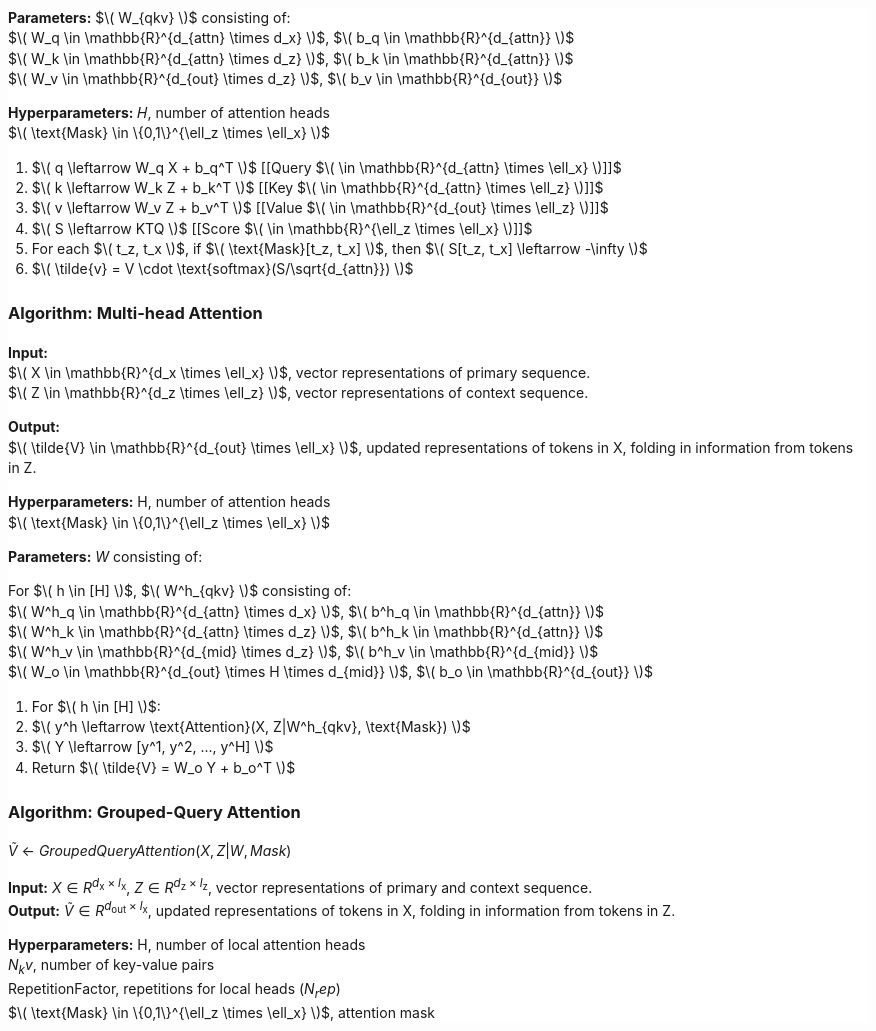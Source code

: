 **Parameters:** $\( W_{qkv} \)$ consisting of: <br>
$\( W_q \in \mathbb{R}^{d_{attn} \times d_x} \)$, $\( b_q \in \mathbb{R}^{d_{attn}} \)$ <br>
$\( W_k \in \mathbb{R}^{d_{attn} \times d_z} \)$, $\( b_k \in \mathbb{R}^{d_{attn}} \)$ <br>
$\( W_v \in \mathbb{R}^{d_{out} \times d_z} \)$, $\( b_v \in \mathbb{R}^{d_{out}} \)$ <br>

**Hyperparameters:**
𝐻, number of attention heads <br>
$\( \text{Mask} \in \{0,1\}^{\ell_z \times \ell_x} \)$ <br>

1. $\( q \leftarrow W_q X + b_q^T \)$  [[Query $\( \in \mathbb{R}^{d_{attn} \times \ell_x} \)]]$ <br>
2. $\( k \leftarrow W_k Z + b_k^T \)$  [[Key $\( \in \mathbb{R}^{d_{attn} \times \ell_z} \)]]$ <br>
3. $\( v \leftarrow W_v Z + b_v^T \)$  [[Value $\( \in \mathbb{R}^{d_{out} \times \ell_z} \)]]$ <br>
4. $\( S \leftarrow KTQ \)$  [[Score $\( \in \mathbb{R}^{\ell_z \times \ell_x} \)]]$ <br>
5. For each $\( t_z, t_x \)$, if $\( \text{Mask}[t_z, t_x] \)$, then $\( S[t_z, t_x] \leftarrow -\infty \)$ <br>
6. $\( \tilde{v} = V \cdot \text{softmax}(S/\sqrt{d_{attn}}) \)$ <br>

### Algorithm: Multi-head Attention
**Input:**  
$\( X \in \mathbb{R}^{d_x \times \ell_x} \)$, vector representations of primary sequence. <br>
$\( Z \in \mathbb{R}^{d_z \times \ell_z} \)$, vector representations of context sequence. <br>

**Output:**  
$\( \tilde{V} \in \mathbb{R}^{d_{out} \times \ell_x} \)$, updated representations of tokens in X, folding in information from tokens in Z. <br>

**Hyperparameters:** 
H, number of attention heads <br>
$\( \text{Mask} \in \{0,1\}^{\ell_z \times \ell_x} \)$ <br>

**Parameters:** $W$ consisting of: <br>

For $\( h \in [H] \)$, $\( W^h_{qkv} \)$ consisting of: <br>
$\( W^h_q \in \mathbb{R}^{d_{attn} \times d_x} \)$, $\( b^h_q \in \mathbb{R}^{d_{attn}} \)$ <br>
$\( W^h_k \in \mathbb{R}^{d_{attn} \times d_z} \)$, $\( b^h_k \in \mathbb{R}^{d_{attn}} \)$ <br>
$\( W^h_v \in \mathbb{R}^{d_{mid} \times d_z} \)$, $\( b^h_v \in \mathbb{R}^{d_{mid}} \)$ <br>
$\( W_o \in \mathbb{R}^{d_{out} \times H \times d_{mid}} \)$, $\( b_o \in \mathbb{R}^{d_{out}} \)$ <br>

1. For $\( h \in [H] \)$: <br>
2. $\( y^h \leftarrow \text{Attention}(X, Z|W^h_{qkv}, \text{Mask}) \)$ <br>
3. $\( Y \leftarrow [y^1, y^2, ..., y^H] \)$ <br>
4. Return $\( \tilde{V} = W_o Y + b_o^T \)$

### Algorithm: Grouped-Query Attention
$\tilde{V}$ ← $GroupedQueryAttention(X, Z|W, Mask)$  

**Input:** $X ∈ R^{d_{\text{x}} \times l_{\text{x}}}$, $Z ∈ R^{d_{\text{z}}×l_{\text{z}}}$, vector representations of primary and context sequence.   
**Output:** $\tilde{V} ∈ R^{d_{\text{out}}×l_{\text{x}}}$, updated representations of tokens in X, folding in information from tokens in Z.   

**Hyperparameters:** 
H, number of local attention heads   
$N_kv$, number of key-value pairs   
RepetitionFactor, repetitions for local heads ($N_rep$)   
$\( \text{Mask} \in \{0,1\}^{\ell_z \times \ell_x} \)$, attention mask   
